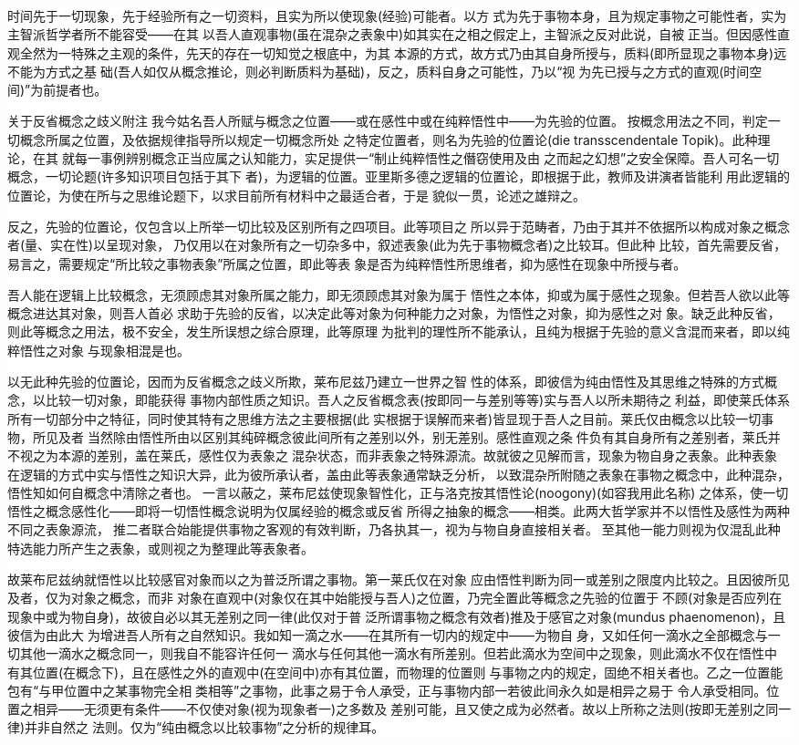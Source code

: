时间先于一切现象，先于经验所有之一切资料，且实为所以使现象(经验)可能者。以方
式为先于事物本身，且为规定事物之可能性者，实为主智派哲学者所不能容受——在其
以吾人直观事物(虽在混杂之表象中)如其实在之相之假定上，主智派之反对此说，自被
正当。但因感性直观全然为一特殊之主观的条件，先天的存在一切知觉之根底中，为其
本源的方式，故方式乃由其自身所授与，质料(即所显现之事物本身)远不能为方式之基
础(吾人如仅从概念推论，则必判断质料为基础)，反之，质料自身之可能性，乃以“视
为先已授与之方式的直观(时间空间)”为前提者也。  

   关于反省概念之歧义附注
   我今姑名吾人所赋与概念之位置——或在感性中或在纯粹悟性中——为先验的位置。
按概念用法之不同，判定一切概念所属之位置，及依据规律指导所以规定一切概念所处
之特定位置者，则名为先验的位置论(die transscendentale Topik)。此种理论，在其
就每一事例辨别概念正当应属之认知能力，实足提供一“制止纯粹悟性之僭窃使用及由
之而起之幻想”之安全保障。吾人可名一切概念，一切论题(许多知识项目包括于其下
者)，为逻辑的位置。亚里斯多德之逻辑的位置论，即根据于此，教师及讲演者皆能利
用此逻辑的位置论，为使在所与之思维论题下，以求目前所有材料中之最适合者，于是
貌似一贯，论述之雄辩之。  

   反之，先验的位置论，仅包含以上所举一切比较及区别所有之四项目。此等项目之
所以异于范畴者，乃由于其并不依据所以构成对象之概念者(量、实在性)以呈现对象，
乃仅用以在对象所有之一切杂多中，叙述表象(此为先于事物概念者)之比较耳。但此种
比较，首先需要反省，易言之，需要规定“所比较之事物表象”所属之位置，即此等表
象是否为纯粹悟性所思维者，抑为感性在现象中所授与者。  

   吾人能在逻辑上比较概念，无须顾虑其对象所属之能力，即无须顾虑其对象为属于
悟性之本体，抑或为属于感性之现象。但若吾人欲以此等概念进达其对象，则吾人首必
求助于先验的反省，以决定此等对象为何种能力之对象，为悟性之对象，抑为感性之对
象。缺乏此种反省，则此等概念之用法，极不安全，发生所误想之综合原理，此等原理
为批判的理性所不能承认，且纯为根据于先验的意义含混而来者，即以纯粹悟性之对象
与现象相混是也。  

   以无此种先验的位置论，因而为反省概念之歧义所欺，莱布尼兹乃建立一世界之智
性的体系，即彼信为纯由悟性及其思维之特殊的方式概念，以比较一切对象，即能获得
事物内部性质之知识。吾人之反省概念表(按即同一与差别等等)实与吾人以所未期待之
利益，即使莱氏体系所有一切部分中之特征，同时使其特有之思维方法之主要根据(此
实根据于误解而来者)皆显现于吾人之目前。莱氏仅由概念以比较一切事物，所见及者
当然除由悟性所由以区别其纯碎概念彼此间所有之差别以外，别无差别。感性直观之条
件负有其自身所有之差别者，莱氏并不视之为本源的差别，盖在莱氏，感性仅为表象之
混杂状态，而非表象之特殊源流。故就彼之见解而言，现象为物自身之表象。此种表象
在逻辑的方式中实与悟性之知识大异，此为彼所承认者，盖由此等表象通常缺乏分析，
以致混杂所附随之表象在事物之概念中，此种混杂，悟性知如何自概念中清除之者也。
一言以蔽之，莱布尼兹使现象智性化，正与洛克按其悟性论(noogony)(如容我用此名称)
之体系，使一切悟性之概念感性化——即将一切悟性概念说明为仅属经验的概念或反省
所得之抽象的概念——相类。此两大哲学家并不以悟性及感性为两种不同之表象源流，
推二者联合始能提供事物之客观的有效判断，乃各执其一，视为与物自身直接相关者。
至其他一能力则视为仅混乱此种特选能力所产生之表象，或则视之为整理此等表象者。  

   故莱布尼兹纳就悟性以比较感官对象而以之为普泛所谓之事物。第一莱氏仅在对象
应由悟性判断为同一或差别之限度内比较之。且因彼所见及者，仅为对象之概念，而非
对象在直观中(对象仅在其中始能授与吾人)之位置，乃完全置此等概念之先验的位置于
不顾(对象是否应列在现象中或为物自身)，故彼自必以其无差别之同一律(此仅对于普
泛所谓事物之概念有效者)推及于感官之对象(mundus phaenomenon)，且彼信为由此大
为增进吾人所有之自然知识。我如知一滴之水——在其所有一切内的规定中——为物自
身，又如任何一滴水之全部概念与一切其他一滴水之概念同一，则我自不能容许任何一
滴水与任何其他一滴水有所差别。但若此滴水为空间中之现象，则此滴水不仅在悟性中
有其位置(在概念下)，且在感性之外的直观中(在空间中)亦有其位置，而物理的位置则
与事物之内的规定，固绝不相关者也。乙之一位置能包有“与甲位置中之某事物完全相
类相等”之事物，此事之易于令人承受，正与事物内部一若彼此间永久如是相异之易于
令人承受相同。位置之相异——无须更有条件——不仅使对象(视为现象者一)之多数及
差别可能，且又使之成为必然者。故以上所称之法则(按即无差别之同一律)并非自然之
法则。仅为“纯由概念以比较事物”之分析的规律耳。  
